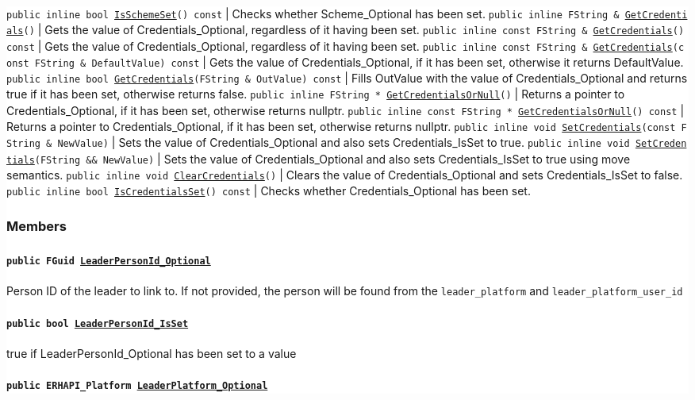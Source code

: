 `public inline bool `[`IsSchemeSet`](#structFRHAPI__PlatformUserLinkRequest_1a298a999553b6d760630def94f0b814b1)`() const` | Checks whether Scheme_Optional has been set.
`public inline FString & `[`GetCredentials`](#structFRHAPI__PlatformUserLinkRequest_1a330025f5551a1845b2d3a3c7dd9a9564)`()` | Gets the value of Credentials_Optional, regardless of it having been set.
`public inline const FString & `[`GetCredentials`](#structFRHAPI__PlatformUserLinkRequest_1ae36854f07cba8a3c16315eba9bad8fba)`() const` | Gets the value of Credentials_Optional, regardless of it having been set.
`public inline const FString & `[`GetCredentials`](#structFRHAPI__PlatformUserLinkRequest_1a22700989afee40e26a9092a332f4bd65)`(const FString & DefaultValue) const` | Gets the value of Credentials_Optional, if it has been set, otherwise it returns DefaultValue.
`public inline bool `[`GetCredentials`](#structFRHAPI__PlatformUserLinkRequest_1aad0a61001cc1f52af2e0f8d623cfd19f)`(FString & OutValue) const` | Fills OutValue with the value of Credentials_Optional and returns true if it has been set, otherwise returns false.
`public inline FString * `[`GetCredentialsOrNull`](#structFRHAPI__PlatformUserLinkRequest_1a24d90eba261eb9e241fd98837dff52a2)`()` | Returns a pointer to Credentials_Optional, if it has been set, otherwise returns nullptr.
`public inline const FString * `[`GetCredentialsOrNull`](#structFRHAPI__PlatformUserLinkRequest_1a877a8f3df811250e2d269b2c26f7be50)`() const` | Returns a pointer to Credentials_Optional, if it has been set, otherwise returns nullptr.
`public inline void `[`SetCredentials`](#structFRHAPI__PlatformUserLinkRequest_1aed1e37484a51115ca54d3f86da95c5ca)`(const FString & NewValue)` | Sets the value of Credentials_Optional and also sets Credentials_IsSet to true.
`public inline void `[`SetCredentials`](#structFRHAPI__PlatformUserLinkRequest_1aa410019e39a72d31a23acb15c78b4b07)`(FString && NewValue)` | Sets the value of Credentials_Optional and also sets Credentials_IsSet to true using move semantics.
`public inline void `[`ClearCredentials`](#structFRHAPI__PlatformUserLinkRequest_1ad7fa27e74be09877d61d42d182d3fd51)`()` | Clears the value of Credentials_Optional and sets Credentials_IsSet to false.
`public inline bool `[`IsCredentialsSet`](#structFRHAPI__PlatformUserLinkRequest_1acfb00fad5e4a6c65565a3a08dfc7cf32)`() const` | Checks whether Credentials_Optional has been set.

### Members

#### `public FGuid `[`LeaderPersonId_Optional`](#structFRHAPI__PlatformUserLinkRequest_1ac7e1bfcb30f5a284221ea54d8746cb9b) <a id="structFRHAPI__PlatformUserLinkRequest_1ac7e1bfcb30f5a284221ea54d8746cb9b"></a>

Person ID of the leader to link to. If not provided, the person will be found from the `leader_platform` and `leader_platform_user_id`

#### `public bool `[`LeaderPersonId_IsSet`](#structFRHAPI__PlatformUserLinkRequest_1a9bace2784ea58a02aa123d9962b57229) <a id="structFRHAPI__PlatformUserLinkRequest_1a9bace2784ea58a02aa123d9962b57229"></a>

true if LeaderPersonId_Optional has been set to a value

#### `public ERHAPI_Platform `[`LeaderPlatform_Optional`](#structFRHAPI__PlatformUserLinkRequest_1ad339f6ea5dbc501d96d3800c0625a846) <a id="structFRHAPI__PlatformUserLinkRequest_1ad339f6ea5dbc501d96d3800c0625a846"></a>
